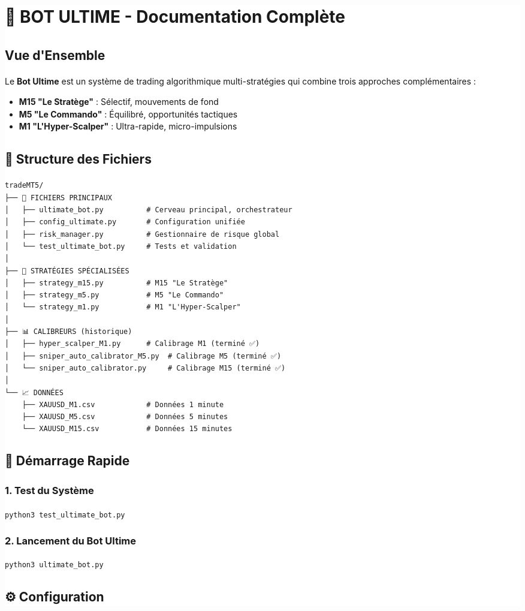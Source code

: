 # 🤖 BOT ULTIME - Documentation Complète

## Vue d'Ensemble
Le **Bot Ultime** est un système de trading algorithmique multi-stratégies qui combine trois approches complémentaires :
- **M15 "Le Stratège"** : Sélectif, mouvements de fond
- **M5 "Le Commando"** : Équilibré, opportunités tactiques  
- **M1 "L'Hyper-Scalper"** : Ultra-rapide, micro-impulsions

## 📁 Structure des Fichiers

```
tradeMT5/
├── 🎯 FICHIERS PRINCIPAUX
│   ├── ultimate_bot.py          # Cerveau principal, orchestrateur
│   ├── config_ultimate.py       # Configuration unifiée
│   ├── risk_manager.py          # Gestionnaire de risque global
│   └── test_ultimate_bot.py     # Tests et validation
│
├── 🧠 STRATÉGIES SPÉCIALISÉES
│   ├── strategy_m15.py          # M15 "Le Stratège"
│   ├── strategy_m5.py           # M5 "Le Commando"
│   └── strategy_m1.py           # M1 "L'Hyper-Scalper"
│
├── 📊 CALIBREURS (historique)
│   ├── hyper_scalper_M1.py      # Calibrage M1 (terminé ✅)
│   ├── sniper_auto_calibrator_M5.py  # Calibrage M5 (terminé ✅)
│   └── sniper_auto_calibrator.py     # Calibrage M15 (terminé ✅)
│
└── 📈 DONNÉES
    ├── XAUUSD_M1.csv            # Données 1 minute
    ├── XAUUSD_M5.csv            # Données 5 minutes
    └── XAUUSD_M15.csv           # Données 15 minutes
```

## 🚀 Démarrage Rapide

### 1. Test du Système
```bash
python3 test_ultimate_bot.py
```

### 2. Lancement du Bot Ultime
```bash
python3 ultimate_bot.py
```

## ⚙️ Configuration
